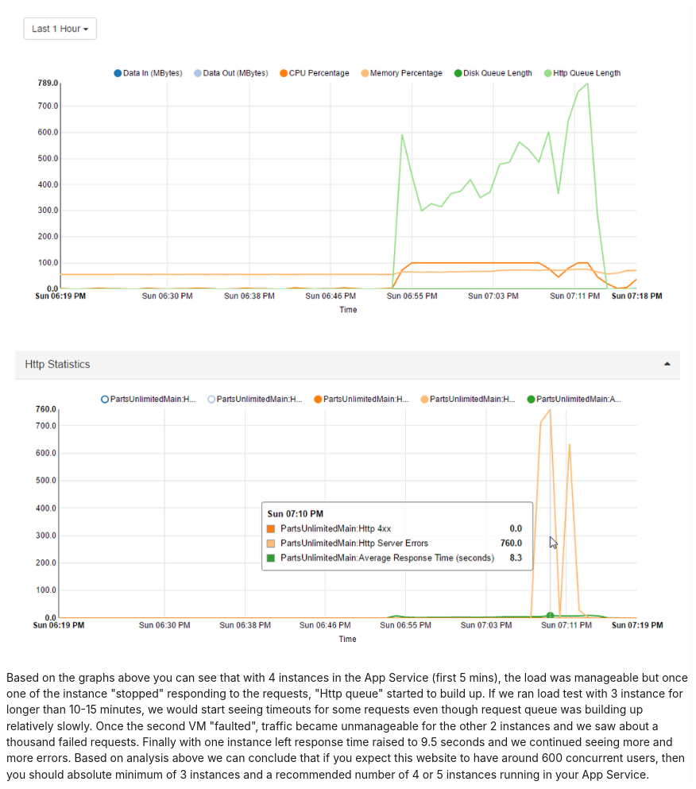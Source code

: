 ![](media/34.png)

![](media/35.png)

Based on the graphs above you can see that with 4 instances in the App Service (first 5 mins), the load was manageable but once one of the instance "stopped" responding to the requests, "Http queue" started to build up. If we ran load test with 3 instance for longer than 10-15 minutes, we would start seeing timeouts for some requests even though request queue was building up relatively slowly. Once the second VM "faulted", traffic became unmanageable for the other 2 instances and we saw about a thousand failed requests. Finally with one instance left response time raised to 9.5 seconds and we continued seeing more and more errors. Based on analysis above we can conclude that if you expect this website to have around 600 concurrent users, then you should absolute minimum of 3 instances and a recommended number of 4 or 5 instances running in your App Service.
